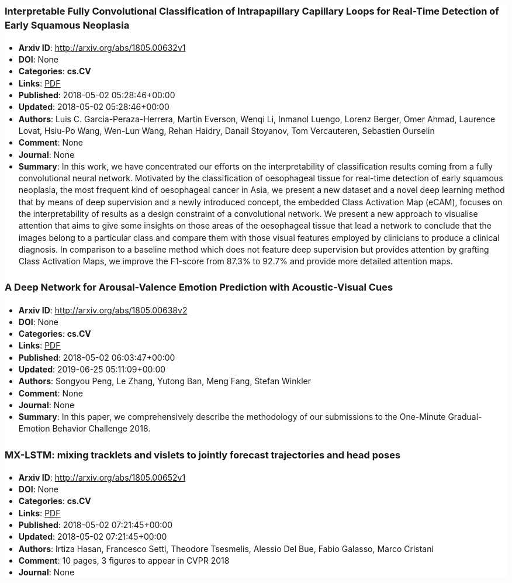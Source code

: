 

### Interpretable Fully Convolutional Classification of Intrapapillary Capillary Loops for Real-Time Detection of Early Squamous Neoplasia
- **Arxiv ID**: http://arxiv.org/abs/1805.00632v1
- **DOI**: None
- **Categories**: **cs.CV**
- **Links**: [PDF](http://arxiv.org/pdf/1805.00632v1)
- **Published**: 2018-05-02 05:28:46+00:00
- **Updated**: 2018-05-02 05:28:46+00:00
- **Authors**: Luis C. Garcia-Peraza-Herrera, Martin Everson, Wenqi Li, Inmanol Luengo, Lorenz Berger, Omer Ahmad, Laurence Lovat, Hsiu-Po Wang, Wen-Lun Wang, Rehan Haidry, Danail Stoyanov, Tom Vercauteren, Sebastien Ourselin
- **Comment**: None
- **Journal**: None
- **Summary**: In this work, we have concentrated our efforts on the interpretability of classification results coming from a fully convolutional neural network. Motivated by the classification of oesophageal tissue for real-time detection of early squamous neoplasia, the most frequent kind of oesophageal cancer in Asia, we present a new dataset and a novel deep learning method that by means of deep supervision and a newly introduced concept, the embedded Class Activation Map (eCAM), focuses on the interpretability of results as a design constraint of a convolutional network. We present a new approach to visualise attention that aims to give some insights on those areas of the oesophageal tissue that lead a network to conclude that the images belong to a particular class and compare them with those visual features employed by clinicians to produce a clinical diagnosis. In comparison to a baseline method which does not feature deep supervision but provides attention by grafting Class Activation Maps, we improve the F1-score from 87.3% to 92.7% and provide more detailed attention maps.



### A Deep Network for Arousal-Valence Emotion Prediction with Acoustic-Visual Cues
- **Arxiv ID**: http://arxiv.org/abs/1805.00638v2
- **DOI**: None
- **Categories**: **cs.CV**
- **Links**: [PDF](http://arxiv.org/pdf/1805.00638v2)
- **Published**: 2018-05-02 06:03:47+00:00
- **Updated**: 2019-06-25 05:11:09+00:00
- **Authors**: Songyou Peng, Le Zhang, Yutong Ban, Meng Fang, Stefan Winkler
- **Comment**: None
- **Journal**: None
- **Summary**: In this paper, we comprehensively describe the methodology of our submissions to the One-Minute Gradual-Emotion Behavior Challenge 2018.



### MX-LSTM: mixing tracklets and vislets to jointly forecast trajectories and head poses
- **Arxiv ID**: http://arxiv.org/abs/1805.00652v1
- **DOI**: None
- **Categories**: **cs.CV**
- **Links**: [PDF](http://arxiv.org/pdf/1805.00652v1)
- **Published**: 2018-05-02 07:21:45+00:00
- **Updated**: 2018-05-02 07:21:45+00:00
- **Authors**: Irtiza Hasan, Francesco Setti, Theodore Tsesmelis, Alessio Del Bue, Fabio Galasso, Marco Cristani
- **Comment**: 10 pages, 3 figures to appear in CVPR 2018
- **Journal**: None